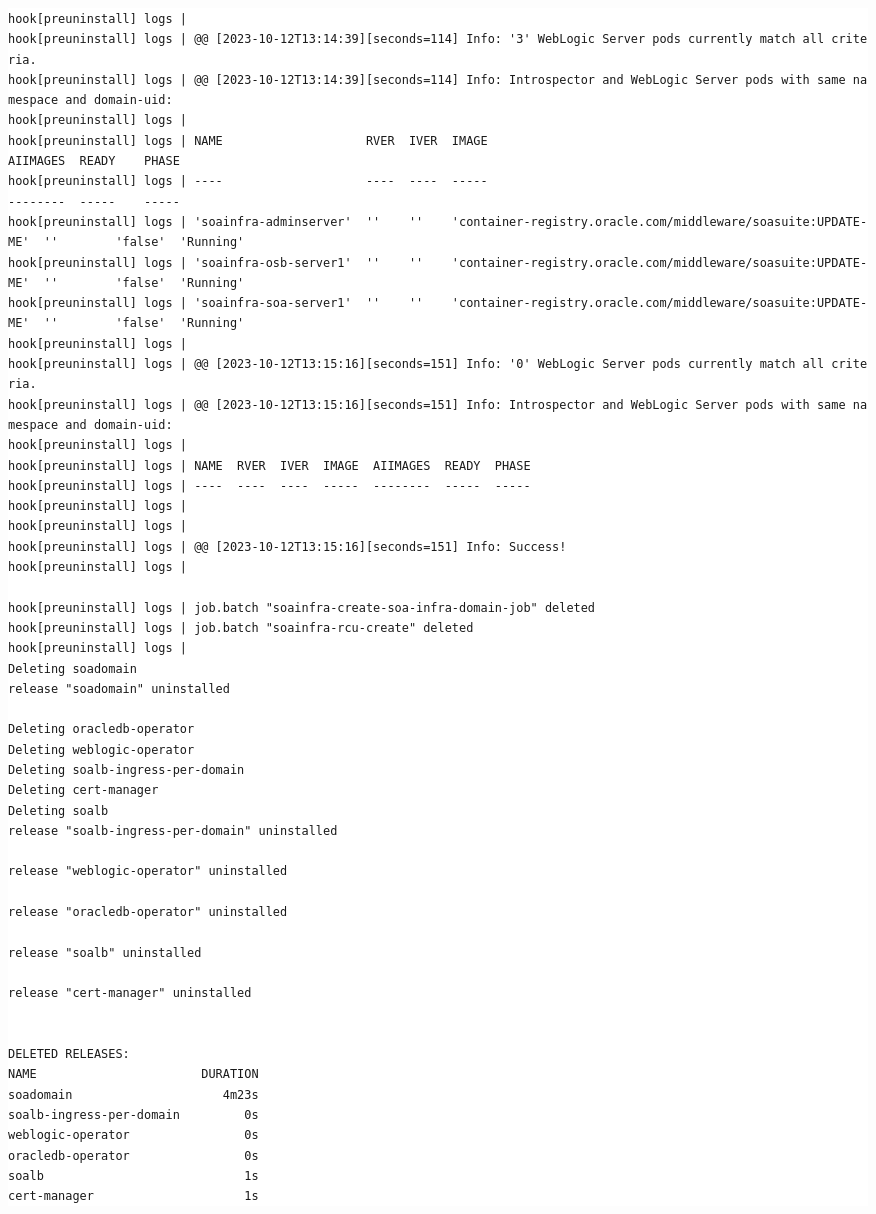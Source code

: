 ```
hook[preuninstall] logs |
hook[preuninstall] logs | @@ [2023-10-12T13:14:39][seconds=114] Info: '3' WebLogic Server pods currently match all criteria.
hook[preuninstall] logs | @@ [2023-10-12T13:14:39][seconds=114] Info: Introspector and WebLogic Server pods with same namespace and domain-uid:
hook[preuninstall] logs |
hook[preuninstall] logs | NAME                    RVER  IVER  IMAGE                                                                                                     AIIMAGES  READY    PHASE
hook[preuninstall] logs | ----                    ----  ----  -----                                                                                                     --------  -----    -----
hook[preuninstall] logs | 'soainfra-adminserver'  ''    ''    'container-registry.oracle.com/middleware/soasuite:UPDATE-ME'  ''        'false'  'Running'
hook[preuninstall] logs | 'soainfra-osb-server1'  ''    ''    'container-registry.oracle.com/middleware/soasuite:UPDATE-ME'  ''        'false'  'Running'
hook[preuninstall] logs | 'soainfra-soa-server1'  ''    ''    'container-registry.oracle.com/middleware/soasuite:UPDATE-ME'  ''        'false'  'Running'
hook[preuninstall] logs |
hook[preuninstall] logs | @@ [2023-10-12T13:15:16][seconds=151] Info: '0' WebLogic Server pods currently match all criteria.
hook[preuninstall] logs | @@ [2023-10-12T13:15:16][seconds=151] Info: Introspector and WebLogic Server pods with same namespace and domain-uid:
hook[preuninstall] logs |
hook[preuninstall] logs | NAME  RVER  IVER  IMAGE  AIIMAGES  READY  PHASE
hook[preuninstall] logs | ----  ----  ----  -----  --------  -----  -----
hook[preuninstall] logs |
hook[preuninstall] logs |
hook[preuninstall] logs | @@ [2023-10-12T13:15:16][seconds=151] Info: Success!
hook[preuninstall] logs |

hook[preuninstall] logs | job.batch "soainfra-create-soa-infra-domain-job" deleted
hook[preuninstall] logs | job.batch "soainfra-rcu-create" deleted
hook[preuninstall] logs |
Deleting soadomain
release "soadomain" uninstalled

Deleting oracledb-operator
Deleting weblogic-operator
Deleting soalb-ingress-per-domain
Deleting cert-manager
Deleting soalb
release "soalb-ingress-per-domain" uninstalled

release "weblogic-operator" uninstalled

release "oracledb-operator" uninstalled

release "soalb" uninstalled

release "cert-manager" uninstalled


DELETED RELEASES:
NAME                       DURATION
soadomain                     4m23s
soalb-ingress-per-domain         0s
weblogic-operator                0s
oracledb-operator                0s
soalb                            1s
cert-manager                     1s

```


 [y/n]: y